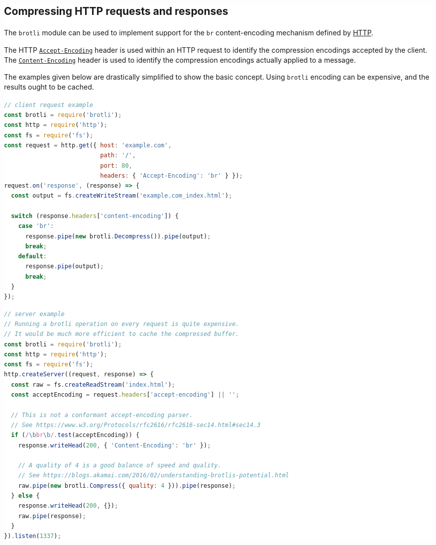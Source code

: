## Compressing HTTP requests and responses

The `brotli` module can be used to implement support for the `br`
content-encoding mechanism defined by
[HTTP](https://tools.ietf.org/html/rfc7230#section-4.2).

The HTTP [`Accept-Encoding`][] header is used within an HTTP request to identify
the compression encodings accepted by the client. The [`Content-Encoding`][]
header is used to identify the compression encodings actually applied to a
message.

The examples given below are drastically simplified to show the basic concept.
Using `brotli` encoding can be expensive, and the results ought to be cached.

```js
// client request example
const brotli = require('brotli');
const http = require('http');
const fs = require('fs');
const request = http.get({ host: 'example.com',
                           path: '/',
                           port: 80,
                           headers: { 'Accept-Encoding': 'br' } });
request.on('response', (response) => {
  const output = fs.createWriteStream('example.com_index.html');

  switch (response.headers['content-encoding']) {
    case 'br':
      response.pipe(new brotli.Decompress()).pipe(output);
      break;
    default:
      response.pipe(output);
      break;
  }
});
```

```js
// server example
// Running a brotli operation on every request is quite expensive.
// It would be much more efficient to cache the compressed buffer.
const brotli = require('brotli');
const http = require('http');
const fs = require('fs');
http.createServer((request, response) => {
  const raw = fs.createReadStream('index.html');
  const acceptEncoding = request.headers['accept-encoding'] || '';

  // This is not a conformant accept-encoding parser.
  // See https://www.w3.org/Protocols/rfc2616/rfc2616-sec14.html#sec14.3
  if (/\bbr\b/.test(acceptEncoding)) {
    response.writeHead(200, { 'Content-Encoding': 'br' });

    // A quality of 4 is a good balance of speed and quality.
    // See https://blogs.akamai.com/2016/02/understanding-brotlis-potential.html
    raw.pipe(new brotli.Compress({ quality: 4 })).pipe(response);
  } else {
    response.writeHead(200, {});
    raw.pipe(response);
  }
}).listen(1337);
```


[`.flush()`]: #brotli_brotli_flush_callback
[`.setParameter()`]: #brotli_brotli_setparameter_param_value
[`Accept-Encoding`]: https://www.w3.org/Protocols/rfc2616/rfc2616-sec14.html#sec14.3
[`ArrayBuffer`]: https://developer.mozilla.org/en-US/docs/Web/JavaScript/Reference/Global_Objects/ArrayBuffer
[`Buffer`]: buffer.html#buffer_class_buffer
[`brotli.constants`]: #brotli_brotli_constants
[`brotli/decode.h`]: https://github.com/google/brotli/blob/v1.0.4/c/include/brotli/decode.h
[`brotli/encode.h`]: https://github.com/google/brotli/blob/v1.0.4/c/include/brotli/encode.h
[`Compress.codes`]: #brotli_class_property_compress_codes
[Constants]: #brotli_constants
[`Content-Encoding`]: https://www.w3.org/Protocols/rfc2616/rfc2616-sec14.html#sec14.11
[`DataView`]: https://developer.mozilla.org/en-US/docs/Web/JavaScript/Reference/Global_Objects/DataView
[`Decompress.codes`]: #brotli_class_property_decompress_codes
[Error Codes for Compression]: #brotli_error_codes_for_compression
[Error Codes for Decompression]: #brotli_error_codes_for_decompression
[Parameters]: #brotli_parameters
[`options`]: #brotli_options_object
[`TypedArray`]: https://developer.mozilla.org/en-US/docs/Web/JavaScript/Reference/Global_Objects/TypedArray
[`UV_THREADPOOL_SIZE`]: cli.html#cli_uv_threadpool_size_size